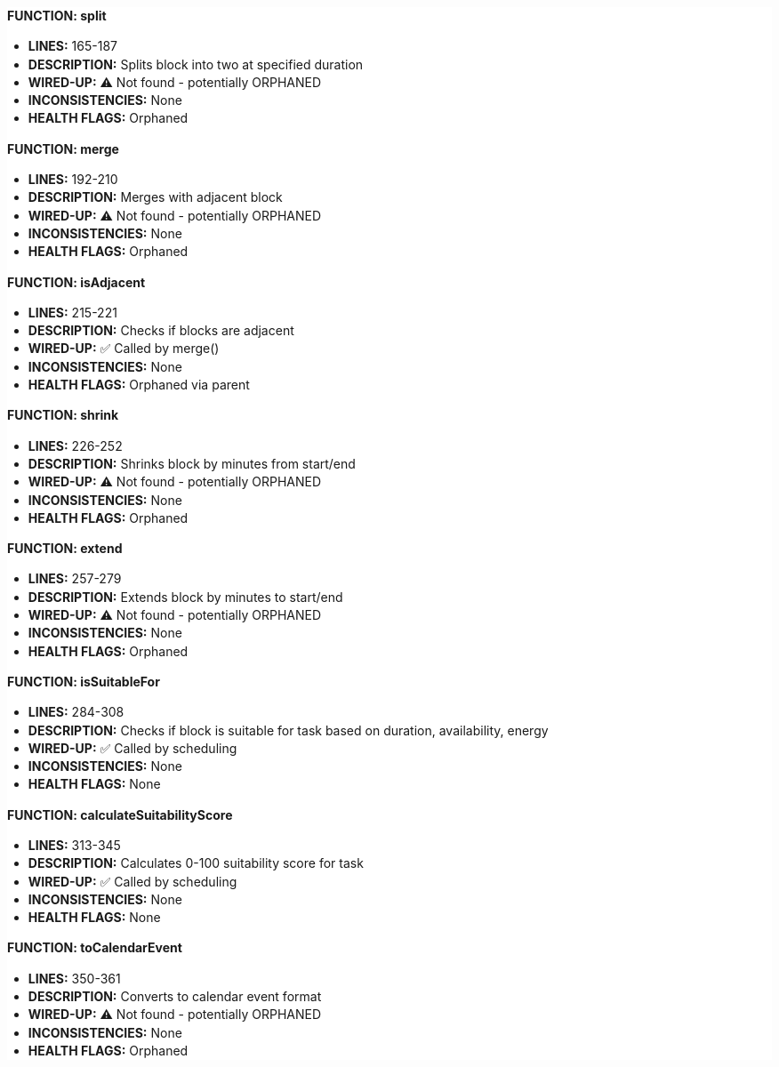 **FUNCTION: split**
- **LINES:** 165-187
- **DESCRIPTION:** Splits block into two at specified duration
- **WIRED-UP:** ⚠️ Not found - potentially ORPHANED
- **INCONSISTENCIES:** None
- **HEALTH FLAGS:** Orphaned

**FUNCTION: merge**
- **LINES:** 192-210
- **DESCRIPTION:** Merges with adjacent block
- **WIRED-UP:** ⚠️ Not found - potentially ORPHANED
- **INCONSISTENCIES:** None
- **HEALTH FLAGS:** Orphaned

**FUNCTION: isAdjacent**
- **LINES:** 215-221
- **DESCRIPTION:** Checks if blocks are adjacent
- **WIRED-UP:** ✅ Called by merge()
- **INCONSISTENCIES:** None
- **HEALTH FLAGS:** Orphaned via parent

**FUNCTION: shrink**
- **LINES:** 226-252
- **DESCRIPTION:** Shrinks block by minutes from start/end
- **WIRED-UP:** ⚠️ Not found - potentially ORPHANED
- **INCONSISTENCIES:** None
- **HEALTH FLAGS:** Orphaned

**FUNCTION: extend**
- **LINES:** 257-279
- **DESCRIPTION:** Extends block by minutes to start/end
- **WIRED-UP:** ⚠️ Not found - potentially ORPHANED
- **INCONSISTENCIES:** None
- **HEALTH FLAGS:** Orphaned

**FUNCTION: isSuitableFor**
- **LINES:** 284-308
- **DESCRIPTION:** Checks if block is suitable for task based on duration, availability, energy
- **WIRED-UP:** ✅ Called by scheduling
- **INCONSISTENCIES:** None
- **HEALTH FLAGS:** None

**FUNCTION: calculateSuitabilityScore**
- **LINES:** 313-345
- **DESCRIPTION:** Calculates 0-100 suitability score for task
- **WIRED-UP:** ✅ Called by scheduling
- **INCONSISTENCIES:** None
- **HEALTH FLAGS:** None

**FUNCTION: toCalendarEvent**
- **LINES:** 350-361
- **DESCRIPTION:** Converts to calendar event format
- **WIRED-UP:** ⚠️ Not found - potentially ORPHANED
- **INCONSISTENCIES:** None
- **HEALTH FLAGS:** Orphaned
